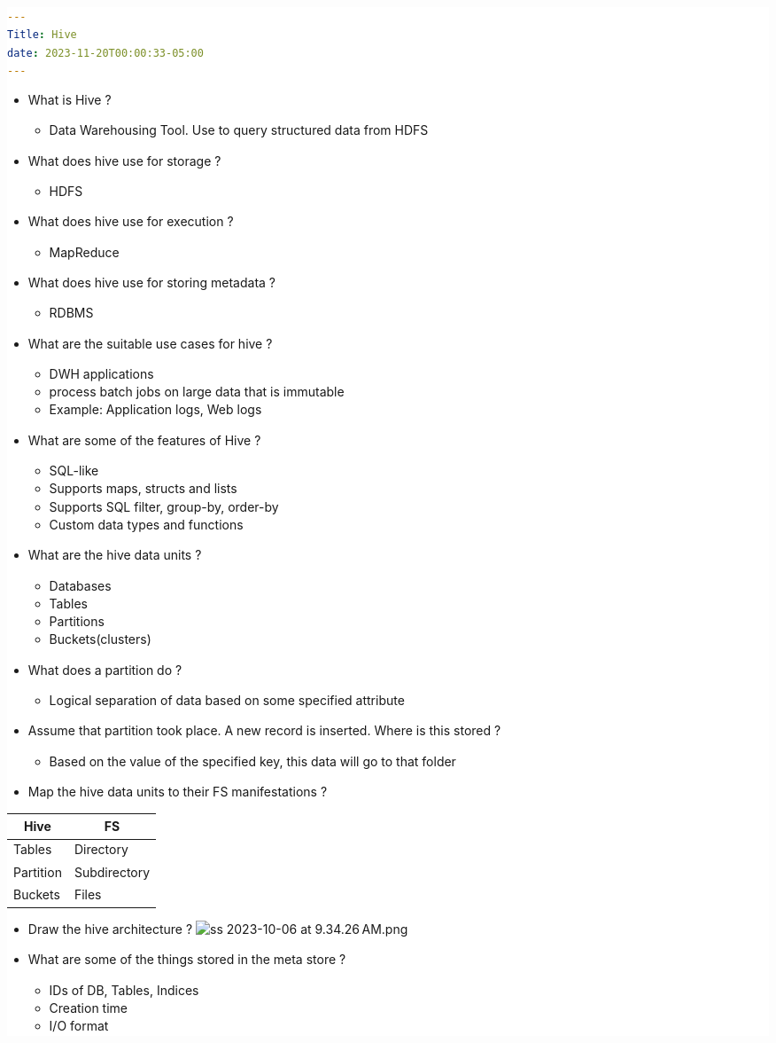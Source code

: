 ```yaml
---
Title: Hive
date: 2023-11-20T00:00:33-05:00
---
```

- What is Hive ?
	- Data Warehousing Tool. Use to query structured data from HDFS
- What does hive use for storage ?
	- HDFS
- What does hive use for execution ?
	- MapReduce
- What does hive use for storing metadata ?
	- RDBMS
- What are the suitable use cases for hive ?
	- DWH applications
	- process batch jobs on large data that is immutable
	- Example: Application logs, Web logs

- What are some of the features of Hive ?
	- SQL-like
	- Supports maps, structs and lists
	- Supports SQL filter, group-by, order-by
	- Custom data types and functions

- What are the hive data units ?
	- Databases
	- Tables
	- Partitions
	- Buckets(clusters)

- What does a partition do ?
	- Logical separation of data based on some specified attribute

- Assume that partition took place. A new record is inserted. Where is this stored ?
	- Based on the value of the specified key, this data will go to that folder

- Map the hive data units to their FS manifestations ?

| Hive      | FS           |
| --------- | ------------ |
| Tables    | Directory    |
| Partition | Subdirectory |
| Buckets   | Files        | 

- Draw the hive architecture ?
![ss 2023-10-06 at 9.34.26 AM.png](ss%202023-10-06%20at%209.34.26 AM.png)

- What are some of the things stored in the meta store ?
	- IDs of DB, Tables, Indices
	- Creation time
	- I/O format
 